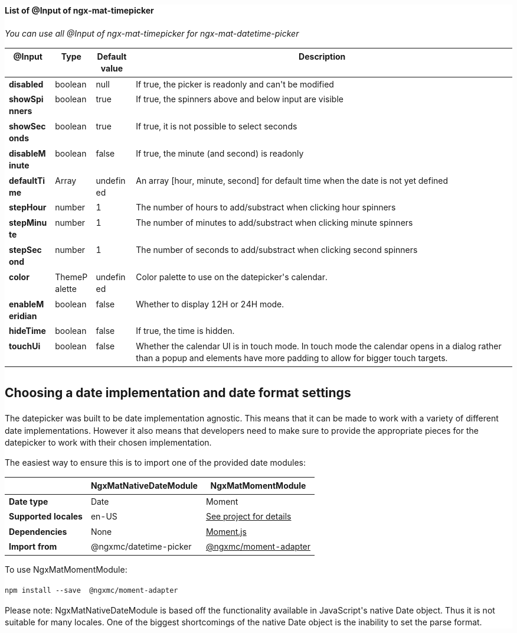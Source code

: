 #### List of @Input of ngx-mat-timepicker

_You can use all @Input of ngx-mat-timepicker for ngx-mat-datetime-picker_

| @Input             | Type         | Default value | Description                                                                                                                                                                  |
| ------------------ | ------------ | ------------- | ---------------------------------------------------------------------------------------------------------------------------------------------------------------------------- |
| **disabled**       | boolean      | null          | If true, the picker is readonly and can't be modified                                                                                                                        |
| **showSpinners**   | boolean      | true          | If true, the spinners above and below input are visible                                                                                                                      |
| **showSeconds**    | boolean      | true          | If true, it is not possible to select seconds                                                                                                                                |
| **disableMinute**  | boolean      | false         | If true, the minute (and second) is readonly                                                                                                                                 |
| **defaultTime**    | Array        | undefined     | An array [hour, minute, second] for default time when the date is not yet defined                                                                                            |
| **stepHour**       | number       | 1             | The number of hours to add/substract when clicking hour spinners                                                                                                             |
| **stepMinute**     | number       | 1             | The number of minutes to add/substract when clicking minute spinners                                                                                                         |
| **stepSecond**     | number       | 1             | The number of seconds to add/substract when clicking second spinners                                                                                                         |
| **color**          | ThemePalette | undefined     | Color palette to use on the datepicker's calendar.                                                                                                                           |
| **enableMeridian** | boolean      | false         | Whether to display 12H or 24H mode.                                                                                                                                          |
| **hideTime**       | boolean      | false         | If true, the time is hidden.                                                                                                                                                 |
| **touchUi**        | boolean      | false         | Whether the calendar UI is in touch mode. In touch mode the calendar opens in a dialog rather than a popup and elements have more padding to allow for bigger touch targets. |

## Choosing a date implementation and date format settings

The datepicker was built to be date implementation agnostic. This means that it can be made to work
with a variety of different date implementations. However it also means that developers need to make
sure to provide the appropriate pieces for the datepicker to work with their chosen implementation.

The easiest way to ensure this is to import one of the provided date modules:

|                       | **NgxMatNativeDateModule** | **NgxMatMomentModule**                                                              |
| --------------------- | -------------------------- | ----------------------------------------------------------------------------------- |
| **Date type**         | Date                       | Moment                                                                              |
| **Supported locales** | en-US                      | [See project for details](https://github.com/moment/moment/tree/develop/src/locale) |
| **Dependencies**      | None                       | [Moment.js](https://momentjs.com/)                                                  |
| **Import from**       | @ngxmc/datetime-picker     | [@ngxmc/moment-adapter](https://www.npmjs.com/package/@ngxmc/moment-adapter)        |

To use NgxMatMomentModule:

```
npm install --save  @ngxmc/moment-adapter
```

Please note: NgxMatNativeDateModule is based off the functionality available in JavaScript's native
Date object. Thus it is not suitable for many locales. One of the biggest shortcomings of the native
Date object is the inability to set the parse format.
